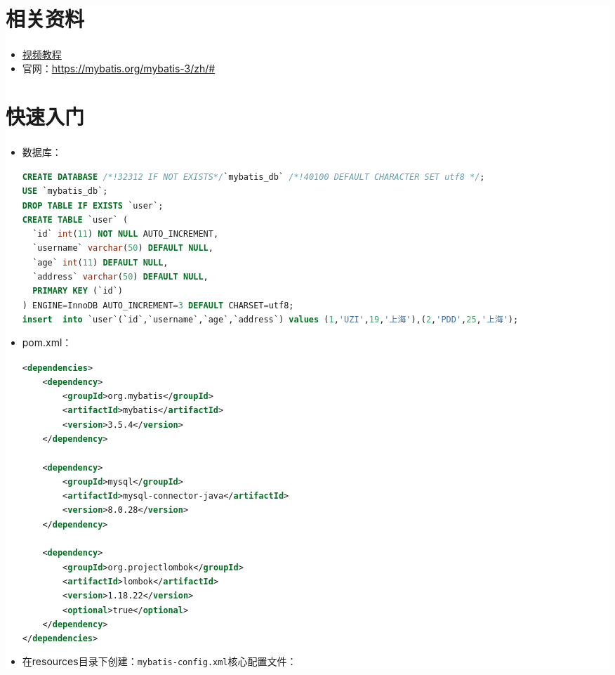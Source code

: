 # 相关资料

- [视频教程](https://www.bilibili.com/video/BV1wy4y1H7wu?p=4&vd_source=be746efb77e979ca275e4f65f2d8cda3)
- 官网：https://mybatis.org/mybatis-3/zh/#



# 快速入门

- 数据库：

  ```sql
  CREATE DATABASE /*!32312 IF NOT EXISTS*/`mybatis_db` /*!40100 DEFAULT CHARACTER SET utf8 */;
  USE `mybatis_db`;
  DROP TABLE IF EXISTS `user`;
  CREATE TABLE `user` (
    `id` int(11) NOT NULL AUTO_INCREMENT,
    `username` varchar(50) DEFAULT NULL,
    `age` int(11) DEFAULT NULL,
    `address` varchar(50) DEFAULT NULL,
    PRIMARY KEY (`id`)
  ) ENGINE=InnoDB AUTO_INCREMENT=3 DEFAULT CHARSET=utf8;
  insert  into `user`(`id`,`username`,`age`,`address`) values (1,'UZI',19,'上海'),(2,'PDD',25,'上海');
  ```

- pom.xml：

  ```xml
  <dependencies>
      <dependency>
          <groupId>org.mybatis</groupId>
          <artifactId>mybatis</artifactId>
          <version>3.5.4</version>
      </dependency>
  
      <dependency>
          <groupId>mysql</groupId>
          <artifactId>mysql-connector-java</artifactId>
          <version>8.0.28</version>
      </dependency>
  
      <dependency>
          <groupId>org.projectlombok</groupId>
          <artifactId>lombok</artifactId>
          <version>1.18.22</version>
          <optional>true</optional>
      </dependency>
  </dependencies>
  ```

- 在resources目录下创建：`mybatis-config.xml`核心配置文件：
